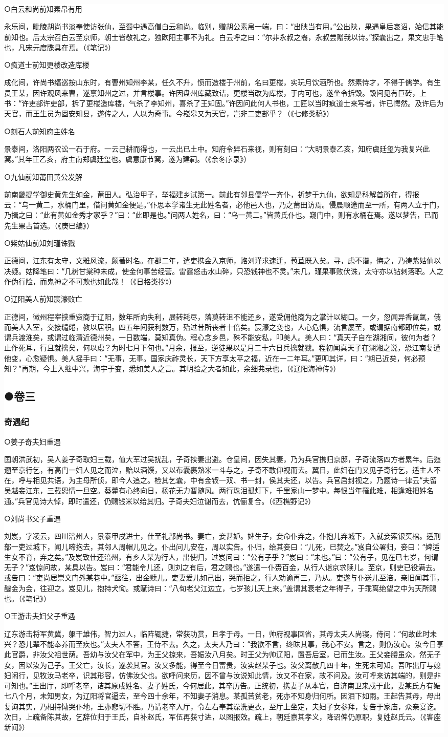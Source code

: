○白云和尚前知素帛有用  

永乐间，毗陵胡尚书淡奉使访张仙，至蜀中遇高僧白云和尚。临别，赠胡公素帛一端，曰：“出陕当有用。”公出陕，果遇皇后哀诏，始信其能前知也。后太宗召白云至京师，朝士皆敬礼之，独欧阳主事不为礼。白云呼之曰：“尔非永叔之裔，永叔尝赠我以诗。”探囊出之，果文忠手笔也，凡宋元度牒具在焉。（《笔记》）  

○疯道士前知更楼改造库楼  

成化间，许尚书缙巡按山东时，有曹州知州李某，任久不升，愤而造楼于州前，名曰更楼，实玩月饮酒所也。然素恃才，不得于儒学。有生员王某，因许观风来曹，遂禀知州之过，并言楼事。许因盘州库藏致诘，更楼当改为库楼，于内可也，遂坐令拆毁。毁间见有巨砖，上书：“许吏部许吏部，拆了更楼造库楼，气杀了李知州，喜杀了王知固。”许因问此何人书也，工匠以当时疯道士来写者，许已愕然。及许后为天官，而王生员为固安知县，遂传之人，人以为奇事。今崧皋又为天官，岂非二吏部乎？（《七修类稿》）  

○刻石人前知府主姓名  

景泰间，洛阳两农讼一石于府。一云己耕而得也，一云出已土中。知府令舁石来视，则有刻曰：“大明景泰乙亥，知府虞廷玺为我复兴此窝。”其年正乙亥，府主南郑虞廷玺也。虞意康节窝，遂为建祠。（《余冬序录》）  

○九仙前知莆田黄公发解  

前南畿提学御史黄先生如金，莆田人。弘治甲子，举福建乡试第一。前此有邻县儒学一齐仆，祈梦于九仙，欲知是科解首所在，得报云：“乌一黄二，水桶门里，借问黄如金便是。”仆思本学诸生无此姓名者，必他邑人也，乃之莆田访焉。侵晨顺途而至一所，有两人立于门，乃揖之曰：“此有黄如金秀才家乎？”曰：“此即是也。”问两人姓名，曰：“乌一黄二。”皆黄氏仆也。窥门中，则有水桶在焉。遂以梦告，已而先生果占首选。（《庚巳编》）  

○紫姑仙前知刘瑾诛戮  

正德间，江东有太守，文雅风流，颇著时名。在郡二年，遣吏携金入京师，赂刘瑾求速迁，苞苴既入矣。寻，虑不谐，悔之，乃祷紫姑仙以决疑。姑降笔曰：“几树甘棠种未成，使金何事苦经营。雷霆怒击水山碎，只恐钱神也不灵。”未几，瑾果事败伏诛，太守亦以钻刺落职。人之作伪行险，而鬼神之不可欺也如此哉！（《日格类抄》）  

○辽阳美人前知宸濠败亡  

正德间，徽州程宰挟重赀商于辽阳，数年所向失利，展转耗尽，落莫转沮不能还乡，遂受佣他商为之掌计以糊口。一夕，忽闻异香氤氲，俄而美人入室，交接缱绻，教以居积。四五年间获利数万，殆过昔所丧者十倍矣。宸濠之变也，人心危惧，流言屡至，或谓据南都即位矣，或谓兵渡淮矣，或谓过临清近德州矣，一日数端，莫知真伪。程心念乡邑，殊不能安私，叩美人。美人曰：“真天子自在湖湘间，彼何为者？止作死耳，行且就擒矣，何以虑？为时七月下旬也。”月余，报至，逆徒果以是月二十六日兵擒就戮。程初闻真天子在湖湘之说，恐江南复遭他变，心愈疑惧。美人摇手曰：“无事，无事。国家庆祚灵长，天下方享太平之福，近在一二年耳。”更叩其详，曰：“期已近矣，何必预知？”再期，今上入继中兴，海宇于变，悉如美人之言。其明验之大者如此，余细弗录也。（《辽阳海神传》）  

## ●卷三

### 奇遇纪  

○姜子奇夫妇重遇  

国朝洪武初，吴人姜子奇取妇三载，值大军过吴扰乱，子奇挟妻出避。仓皇间，因失其妻，乃为兵官携归京邸，子奇流落四方者累年。后迤逦至京行乞，有高门一妇人见之而泣，贻以酒馔，又以布囊裹熟米一斗与之，子奇不敢仰视而去。翼日，此妇在门又见子奇行乞，适主人不在，呼与相见共语，为主母所侦，即今人追之。检其乞囊，中有金钗一双、书一封，侯其夫还，以告。兵官启封视之，乃题诗一律云“夫留吴越妾江东，三载恩情一旦空。葵藿有心终向日，杨花无力暂随风。两行珠泪孤灯下，千里家山一梦中。每恨当年罹此难，相逢难把姓名通。”兵官见诗大悼，即时遣还，仍赐钱米以给其归。子奇夫妇泣谢而去，伉俪复合。（《西樵野记》）  

○刘尚书父子重遇  

刘岌，字凌云，四川涪州人，景泰甲戌进士，仕至礼部尚书。妻亡，妾甚妒。婢生子，妾命仆弃之，仆抱儿弃城下，入就妾索银买棺。适刑部一吏过城下，闻儿啼抱去，其邻人周帽儿见之。仆出问儿安在，周以实告。仆归，绐其妾曰：“儿死，已焚之。”岌自公署归，妾曰：“婢适生女不育，弃之矣。”及岌致仕还涪州，有乡人某为行人，出使归，过岌问曰：“公有子乎？”岌曰：“未也。”曰：“公有子，见在已七岁，何谓无子？”岌惊问故，某具以告。岌曰：“君能令儿还，则刘之有后，君之赐也。”遂遣一仆赍百金，从行人诣京求赎儿。至京，则吏已役满去。或告曰：“吏尚居崇文门外某巷中。”亟往，出金赎儿。吏妻爱儿如己出，哭而拒之。行人劝谕再三，乃从。吏遂与仆送儿至涪。亲旧闻其事，醵金为会，往迎之。岌见儿，抱持犬恸。或赋诗曰：“八旬老父江边立，七岁孩儿天上来。”盖谓其衰老之年得子，于乖离绝望之中为天所赐也。（《笔记》）  

○王游击夫妇父子重遇  

辽东游击将军黄冀，躯干雄伟，智力过人，临阵辄捷，常获功赏，且孝于母。一日，帅府视事回省，其母太夫人尚寝，侍问：“何故此时未兴？恐儿辈不能奉养而至疾也。”太夫人不答，王侍不去。久之，太夫人乃曰：“我欲不言，终昧其事，我心不安。言之，则伤汝心。汝今日享此官爵，非汝父祖世荫。吾幼与汝父在军中，为王父掠来，吾娠汝八月矣。时王父为帅辽阳，置吾后室，已而生汝。王父妾媵虽众，然无子女，因以汝为己子。王父亡，汝长，遂袭其官。汝又多能，得至今日富贵，汝实赵某子也。汝父离散几四十年，生死未可知。吾昨出厅与媳妇闲行，见牧汝马老卒，识其形容，仿佛汝父也。欲呼问来历，因不曾与汝说知此情，汝又不在家，故不问及。汝可呼来访其端的，则是非可知也。”王出厅，即呼老卒，诘其原戍姓名、妻子姓氏，今何居此。其卒历告。正统初，携妻子从本官，自济南卫来戍于此。妻某氏方有娠七八个月，未知男女，为辽阳将官逼去，至今四十余年，不知妻子消息。某孤苦贫老，死亦不知身归何所。因泪下如雨。王起告其母，母出复询其实，乃相持恸哭仆地，王亦悲切不胜。乃请老卒入厅，令左右奉其澡洗更衣，至厅上坐定，夫妇子女参拜，复告于家庙，众亲宴讫。次日，上疏备陈其故，乞辞位归于王氏，自补赵氏，军伍再获寸进，以图报效。疏上，朝廷嘉其孝义，降诏俾仍原职，复姓赵氏云。（《客座新闻》）  
